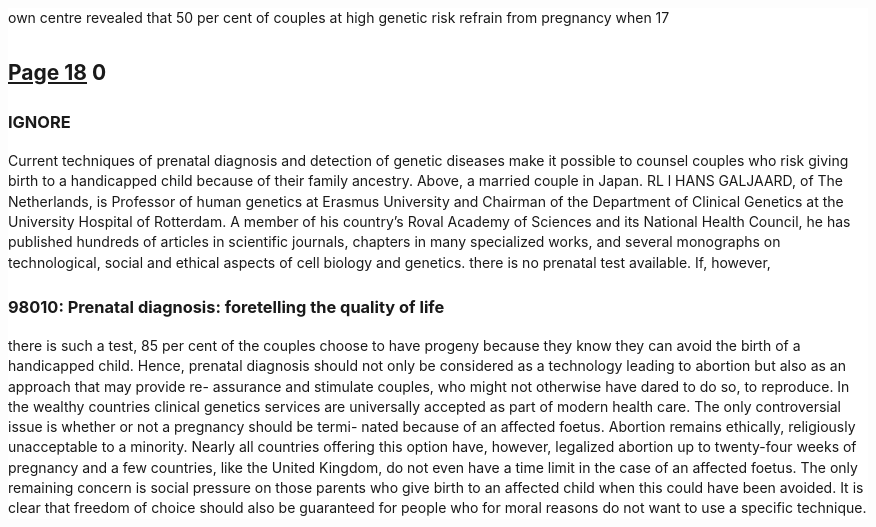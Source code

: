 own centre revealed that 50 per cent of couples 
at high genetic risk refrain from pregnancy when 17

## [Page 18](098006engo.pdf#page=18) 0

### IGNORE

  
Current techniques of prenatal 
diagnosis and detection of 
genetic diseases make it 
possible to counsel couples 
who risk giving birth to a 
handicapped child because of 
their family ancestry. Above, a 
married couple in Japan. 
RL l 
HANS GALJAARD, 
of The Netherlands, is Professor 
of human genetics at Erasmus 
University and Chairman of the 
Department of Clinical Genetics 
at the University Hospital of 
Rotterdam. A member of his 
country’s Roval Academy of 
Sciences and its National Health 
Council, he has published 
hundreds of articles in scientific 
journals, chapters in many 
specialized works, and several 
monographs on technological, 
social and ethical aspects of cell 
biology and genetics. 
there is no prenatal test available. If, however, 


### 98010: Prenatal diagnosis: foretelling the quality of life

there is such a test, 85 per cent of the couples 
choose to have progeny because they know 
they can avoid the birth of a handicapped child. 
Hence, prenatal diagnosis should not only be 
considered as a technology leading to abortion 
but also as an approach that may provide re- 
assurance and stimulate couples, who might not 
otherwise have dared to do so, to reproduce. 
In the wealthy countries clinical genetics 
services are universally accepted as part of 
modern health care. The only controversial issue 
is whether or not a pregnancy should be termi- 
nated because of an affected foetus. Abortion 
remains ethically, religiously unacceptable to a 
minority. Nearly all countries offering this 
option have, however, legalized abortion up to 
twenty-four weeks of pregnancy and a few 
countries, like the United Kingdom, do not 
even have a time limit in the case of an affected 
foetus. The only remaining concern is social 
pressure on those parents who give birth to an 
affected child when this could have been 
avoided. It is clear that freedom of choice should 
also be guaranteed for people who for moral 
reasons do not want to use a specific technique. 
